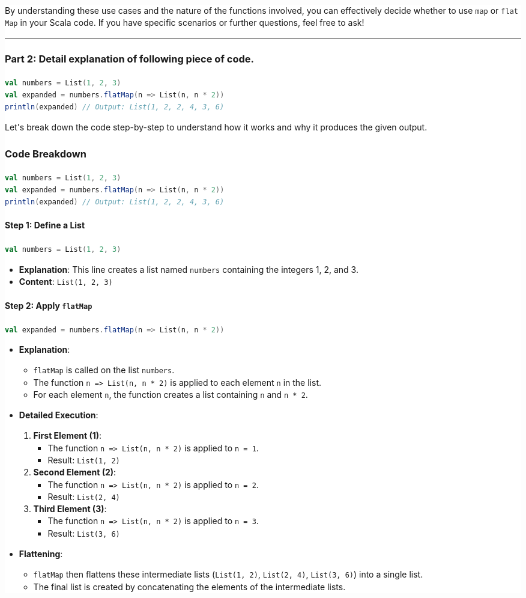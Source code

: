 By understanding these use cases and the nature of the functions involved, you can effectively decide whether to use `map` or `flatMap` in your Scala code. If you have specific scenarios or further questions, feel free to ask!

---

### Part 2: Detail explanation of following piece of code.

```scala
val numbers = List(1, 2, 3)
val expanded = numbers.flatMap(n => List(n, n * 2))
println(expanded) // Output: List(1, 2, 2, 4, 3, 6)
```

Let's break down the code step-by-step to understand how it works and why it produces the given output.

### Code Breakdown

```scala
val numbers = List(1, 2, 3)
val expanded = numbers.flatMap(n => List(n, n * 2))
println(expanded) // Output: List(1, 2, 2, 4, 3, 6)
```

#### Step 1: Define a List

```scala
val numbers = List(1, 2, 3)
```

- **Explanation**: This line creates a list named `numbers` containing the integers 1, 2, and 3.
- **Content**: `List(1, 2, 3)`

#### Step 2: Apply `flatMap`

```scala
val expanded = numbers.flatMap(n => List(n, n * 2))
```

- **Explanation**:
    - `flatMap` is called on the list `numbers`.
    - The function `n => List(n, n * 2)` is applied to each element `n` in the list.
    - For each element `n`, the function creates a list containing `n` and `n * 2`.

- **Detailed Execution**:
    1. **First Element (1)**:
        - The function `n => List(n, n * 2)` is applied to `n = 1`.
        - Result: `List(1, 2)`
    2. **Second Element (2)**:
        - The function `n => List(n, n * 2)` is applied to `n = 2`.
        - Result: `List(2, 4)`
    3. **Third Element (3)**:
        - The function `n => List(n, n * 2)` is applied to `n = 3`.
        - Result: `List(3, 6)`

- **Flattening**:
    - `flatMap` then flattens these intermediate lists (`List(1, 2)`, `List(2, 4)`, `List(3, 6)`) into a single list.
    - The final list is created by concatenating the elements of the intermediate lists.
